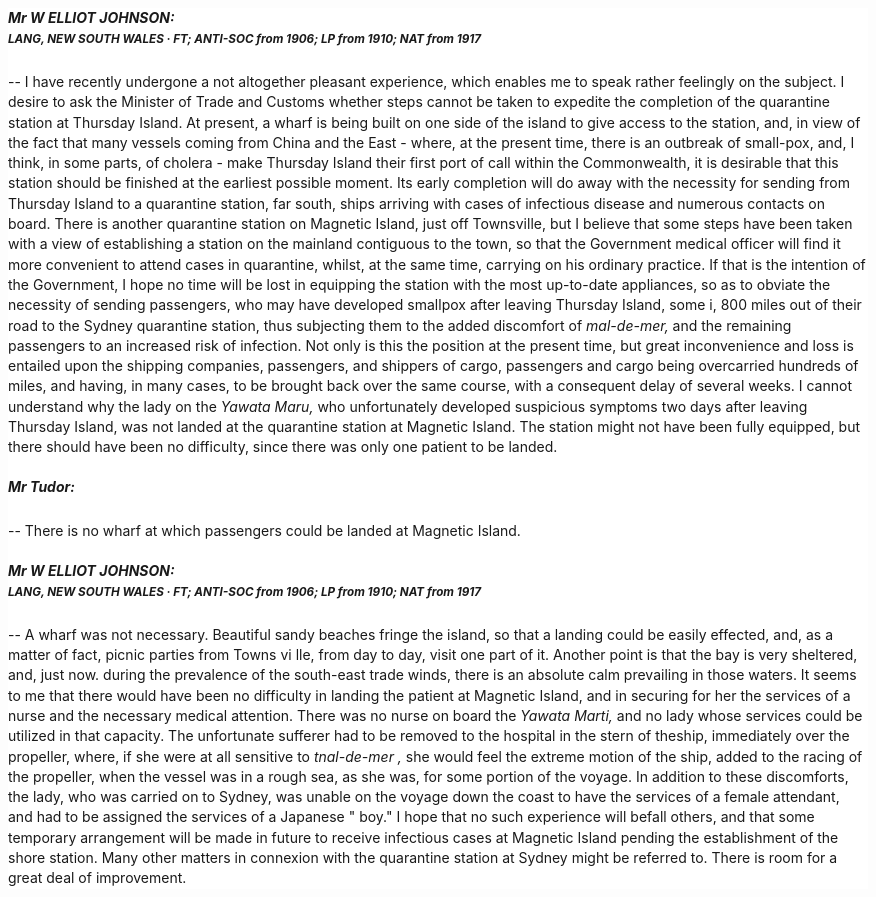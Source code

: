##### Mr W ELLIOT JOHNSON:<br><small class="text-muted">LANG, NEW SOUTH WALES &middot; FT; ANTI-SOC from 1906; LP from 1910; NAT from 1917</small>

-- I have recently undergone a not altogether pleasant experience, which enables me to speak rather feelingly on the subject. I desire to ask the Minister of Trade and Customs whether steps cannot be taken to expedite the completion of the quarantine station at Thursday Island. At present, a wharf is being built on one side of the island to give access to the station, and, in view of the fact that many vessels coming from China and the East - where, at the present time, there is an outbreak of small-pox, and, I think, in some parts, of cholera - make Thursday Island their first port of call within the Commonwealth, it is desirable that this station should be finished at the earliest possible moment. Its early completion will do away with the necessity for sending from Thursday Island to a quarantine station, far south, ships arriving with cases of infectious disease and numerous contacts on board. There is another quarantine station on Magnetic Island, just off Townsville, but I believe that some steps have been taken with a view of establishing a station on the mainland contiguous to the town, so that the Government medical officer will find it more convenient to attend cases in quarantine, whilst, at the same time, carrying on his ordinary practice. If that is the intention of the Government, I hope no time will be lost in equipping the station with the most up-to-date appliances, so as to obviate the necessity of sending passengers, who may have developed smallpox after leaving Thursday Island, some i, 800 miles out of their road to the Sydney quarantine station, thus subjecting them to the added discomfort of  *mal-de-mer,*  and the remaining passengers to an increased risk of infection. Not only is this the position at the present time, but great inconvenience and loss is entailed upon the shipping companies, passengers, and shippers of cargo, passengers and cargo being overcarried hundreds of miles, and having, in many cases, to be brought back over the same course, with a consequent delay of several weeks. I cannot understand why the lady on the  *Yawata Maru,*  who unfortunately developed suspicious symptoms two days after leaving Thursday Island, was not landed at the quarantine station at Magnetic Island. The station might not have been fully equipped, but there should have been no difficulty, since there was only one patient to be landed. 

##### Mr Tudor:

--  There is no wharf at which passengers could be landed at Magnetic Island. 

##### Mr W ELLIOT JOHNSON:<br><small class="text-muted">LANG, NEW SOUTH WALES &middot; FT; ANTI-SOC from 1906; LP from 1910; NAT from 1917</small>

-- A wharf was not necessary. Beautiful sandy beaches fringe the island, so that a landing could be easily effected, and, as a matter of fact, picnic parties from Towns vi lle, from day to day, visit one part of it. Another point is that the bay is very sheltered, and, just now. during the prevalence of the south-east trade winds, there is an absolute calm prevailing in those waters. It seems to me that there would have been no difficulty in landing the patient at Magnetic Island, and in securing for her the services of a nurse and the necessary medical attention. There was no nurse on board the  *Yawata Marti,*  and no lady whose services could be utilized in that capacity. The unfortunate sufferer had to be removed to the hospital in the stern of theship, immediately over the propeller, where, if she were at all sensitive to  *tnal-de-mer ,*  she would feel the extreme motion of the ship, added to the racing of the propeller, when the vessel was in a rough sea, as she was, for some portion of the voyage. In addition to these discomforts, the lady, who was carried on to Sydney, was unable on the voyage down the coast to have the services of a female attendant, and had to be assigned the services of a Japanese " boy." I hope that no such experience will befall others, and that some temporary arrangement will be made in future to receive infectious cases at Magnetic Island pending the establishment of the shore station. Many other matters in connexion with the quarantine station at Sydney might be referred to. There is room for a great deal of improvement. 
